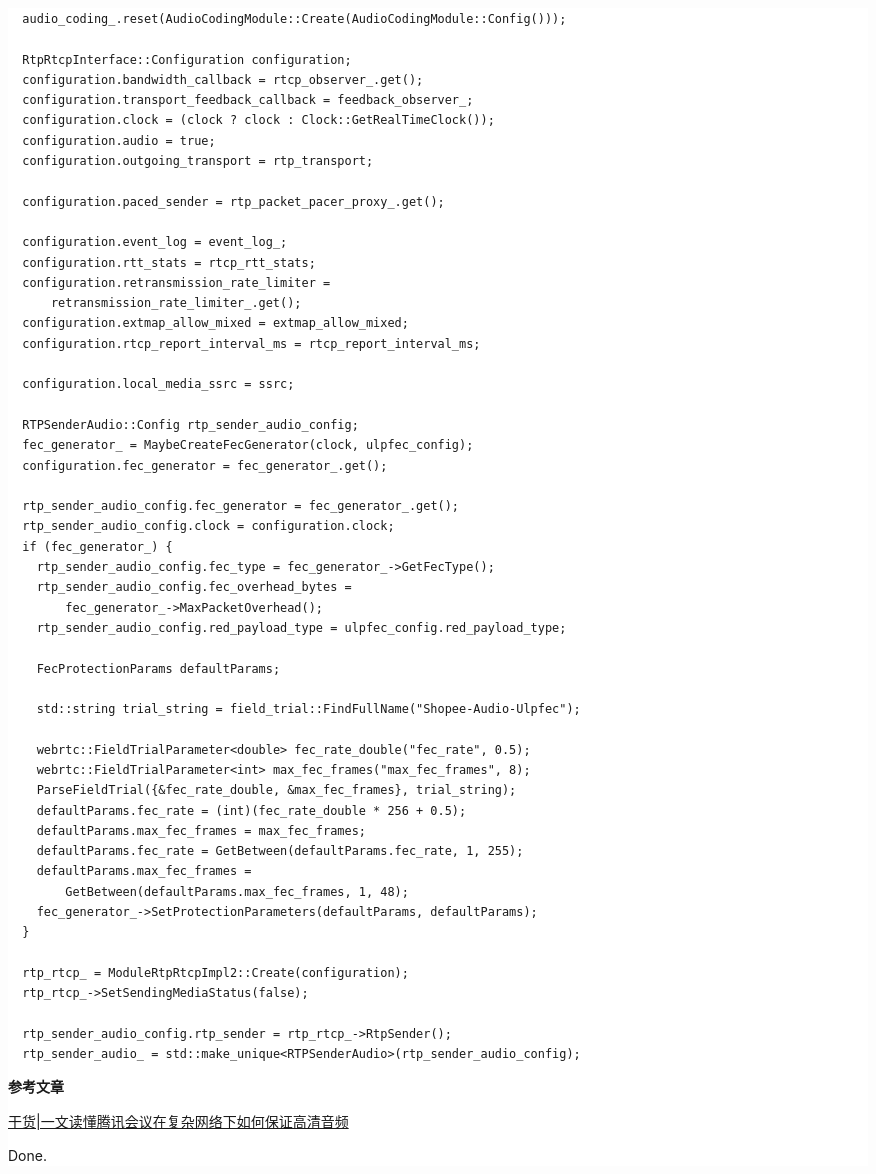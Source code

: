 ```
  audio_coding_.reset(AudioCodingModule::Create(AudioCodingModule::Config()));

  RtpRtcpInterface::Configuration configuration;
  configuration.bandwidth_callback = rtcp_observer_.get();
  configuration.transport_feedback_callback = feedback_observer_;
  configuration.clock = (clock ? clock : Clock::GetRealTimeClock());
  configuration.audio = true;
  configuration.outgoing_transport = rtp_transport;

  configuration.paced_sender = rtp_packet_pacer_proxy_.get();

  configuration.event_log = event_log_;
  configuration.rtt_stats = rtcp_rtt_stats;
  configuration.retransmission_rate_limiter =
      retransmission_rate_limiter_.get();
  configuration.extmap_allow_mixed = extmap_allow_mixed;
  configuration.rtcp_report_interval_ms = rtcp_report_interval_ms;

  configuration.local_media_ssrc = ssrc;

  RTPSenderAudio::Config rtp_sender_audio_config;
  fec_generator_ = MaybeCreateFecGenerator(clock, ulpfec_config);
  configuration.fec_generator = fec_generator_.get();

  rtp_sender_audio_config.fec_generator = fec_generator_.get();
  rtp_sender_audio_config.clock = configuration.clock;
  if (fec_generator_) {
    rtp_sender_audio_config.fec_type = fec_generator_->GetFecType();
    rtp_sender_audio_config.fec_overhead_bytes =
        fec_generator_->MaxPacketOverhead();
    rtp_sender_audio_config.red_payload_type = ulpfec_config.red_payload_type;

    FecProtectionParams defaultParams;

    std::string trial_string = field_trial::FindFullName("Shopee-Audio-Ulpfec");

    webrtc::FieldTrialParameter<double> fec_rate_double("fec_rate", 0.5);
    webrtc::FieldTrialParameter<int> max_fec_frames("max_fec_frames", 8);
    ParseFieldTrial({&fec_rate_double, &max_fec_frames}, trial_string);
    defaultParams.fec_rate = (int)(fec_rate_double * 256 + 0.5);
    defaultParams.max_fec_frames = max_fec_frames;
    defaultParams.fec_rate = GetBetween(defaultParams.fec_rate, 1, 255);
    defaultParams.max_fec_frames =
        GetBetween(defaultParams.max_fec_frames, 1, 48);
    fec_generator_->SetProtectionParameters(defaultParams, defaultParams);
  }

  rtp_rtcp_ = ModuleRtpRtcpImpl2::Create(configuration);
  rtp_rtcp_->SetSendingMediaStatus(false);

  rtp_sender_audio_config.rtp_sender = rtp_rtcp_->RtpSender();
  rtp_sender_audio_ = std::make_unique<RTPSenderAudio>(rtp_sender_audio_config);
```

**参考文章**

[干货|一文读懂腾讯会议在复杂网络下如何保证高清音频](https://cloud.tencent.com/developer/article/1613289)

Done.
